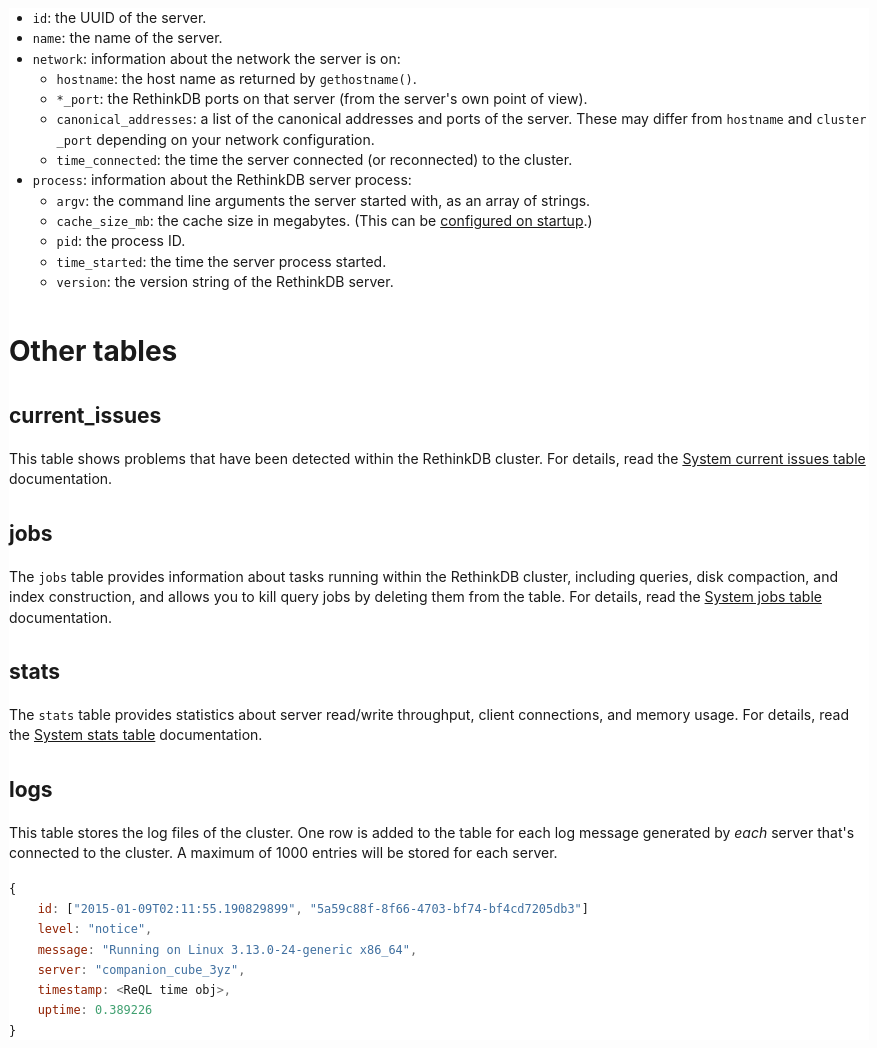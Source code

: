 * `id`: the UUID of the server.
* `name`: the name of the server.
* `network`: information about the network the server is on:
	* `hostname`: the host name as returned by `gethostname()`.
	* `*_port`: the RethinkDB ports on that server (from the server's own point of view).
	* `canonical_addresses`: a list of the canonical addresses and ports of the server. These may differ from `hostname` and `cluster_port` depending on your network configuration.
	* `time_connected`: the time the server connected (or reconnected) to the cluster.
* `process`: information about the RethinkDB server process:
    * `argv`: the command line arguments the server started with, as an array of strings.
	* `cache_size_mb`: the cache size in megabytes. (This can be [configured on startup][startup].)
	* `pid`: the process ID.
	* `time_started`: the time the server process started.
	* `version`: the version string of the RethinkDB server.

[startup]: /docs/cluster-on-startup/

# Other tables #

## current_issues ##

This table shows problems that have been detected within the RethinkDB cluster. For details, read the [System current issues table][sit] documentation.

[sst]: /docs/system-stats/

## jobs ##

The `jobs` table provides information about tasks running within the RethinkDB cluster, including queries, disk compaction, and index construction, and allows you to kill query jobs by deleting them from the table. For details, read the [System jobs table][sjt] documentation.

[sjt]: /docs/system-jobs/

## stats ##

The `stats` table provides statistics about server read/write throughput, client connections, and memory usage. For details, read the [System stats table][sst] documentation.

## logs ##

This table stores the log files of the cluster. One row is added to the table for each log message generated by *each* server that's connected to the cluster. A maximum of 1000 entries will be stored for each server.

```js
{
    id: ["2015-01-09T02:11:55.190829899", "5a59c88f-8f66-4703-bf74-bf4cd7205db3"]
    level: "notice",
    message: "Running on Linux 3.13.0-24-generic x86_64",
    server: "companion_cube_3yz",
    timestamp: <ReQL time obj>,
    uptime: 0.389226
}
```


[sit]: /docs/system-issues/
[shrep]: /docs/sharding-and-replication/
[dbc]: /api/javascript/db_create
[dbd]: /api/javascript/db_drop
[auth]: /docs/security/
